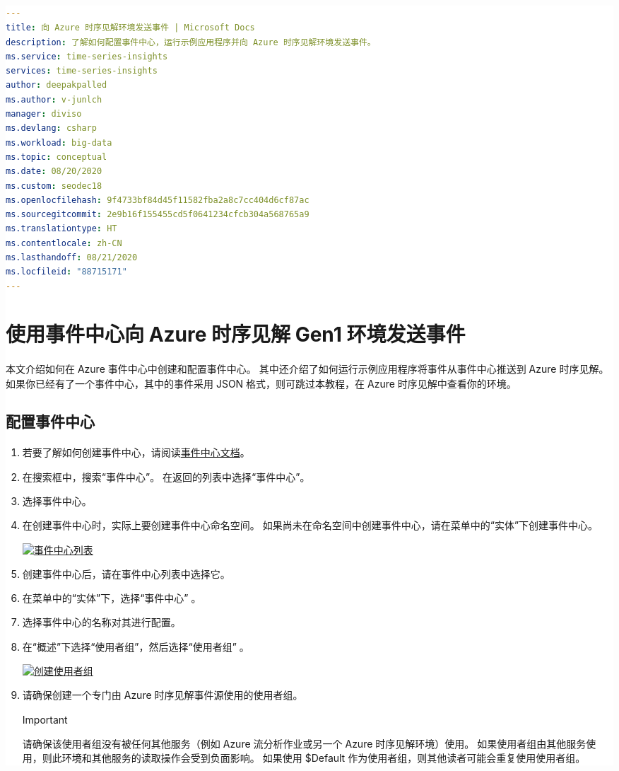 ```yaml
---
title: 向 Azure 时序见解环境发送事件 | Microsoft Docs
description: 了解如何配置事件中心，运行示例应用程序并向 Azure 时序见解环境发送事件。
ms.service: time-series-insights
services: time-series-insights
author: deepakpalled
ms.author: v-junlch
manager: diviso
ms.devlang: csharp
ms.workload: big-data
ms.topic: conceptual
ms.date: 08/20/2020
ms.custom: seodec18
ms.openlocfilehash: 9f4733bf84d45f11582fba2a8c7cc404d6cf87ac
ms.sourcegitcommit: 2e9b16f155455cd5f0641234cfcb304a568765a9
ms.translationtype: HT
ms.contentlocale: zh-CN
ms.lasthandoff: 08/21/2020
ms.locfileid: "88715171"
---
```

# <a name="send-events-to-an-azure-time-series-insights-gen1-environment-by-using-an-event-hub"></a>使用事件中心向 Azure 时序见解 Gen1 环境发送事件

本文介绍如何在 Azure 事件中心中创建和配置事件中心。 其中还介绍了如何运行示例应用程序将事件从事件中心推送到 Azure 时序见解。 如果你已经有了一个事件中心，其中的事件采用 JSON 格式，则可跳过本教程，在 Azure 时序见解中查看你的环境。

## <a name="configure-an-event-hub"></a>配置事件中心

1. 若要了解如何创建事件中心，请阅读[事件中心文档](/event-hubs/)。
1. 在搜索框中，搜索“事件中心”。 在返回的列表中选择“事件中心”。
1. 选择事件中心。
1. 在创建事件中心时，实际上要创建事件中心命名空间。 如果尚未在命名空间中创建事件中心，请在菜单中的“实体”下创建事件中心。  

    [![事件中心列表](./media/send-events/tsi-connect-event-hub-namespace.png)](./media/send-events/tsi-connect-event-hub-namespace.png#lightbox)

1. 创建事件中心后，请在事件中心列表中选择它。
1. 在菜单中的“实体”下，选择“事件中心” 。
1. 选择事件中心的名称对其进行配置。
1. 在“概述”下选择“使用者组”，然后选择“使用者组”  。

    [![创建使用者组](./media/send-events/add-event-hub-consumer-group.png)](./media/send-events/add-event-hub-consumer-group.png#lightbox)

1. 请确保创建一个专门由 Azure 时序见解事件源使用的使用者组。

    > [!IMPORTANT]
    > 请确保该使用者组没有被任何其他服务（例如 Azure 流分析作业或另一个 Azure 时序见解环境）使用。 如果使用者组由其他服务使用，则此环境和其他服务的读取操作会受到负面影响。 如果使用 $Default 作为使用者组，则其他读者可能会重复使用使用者组。
